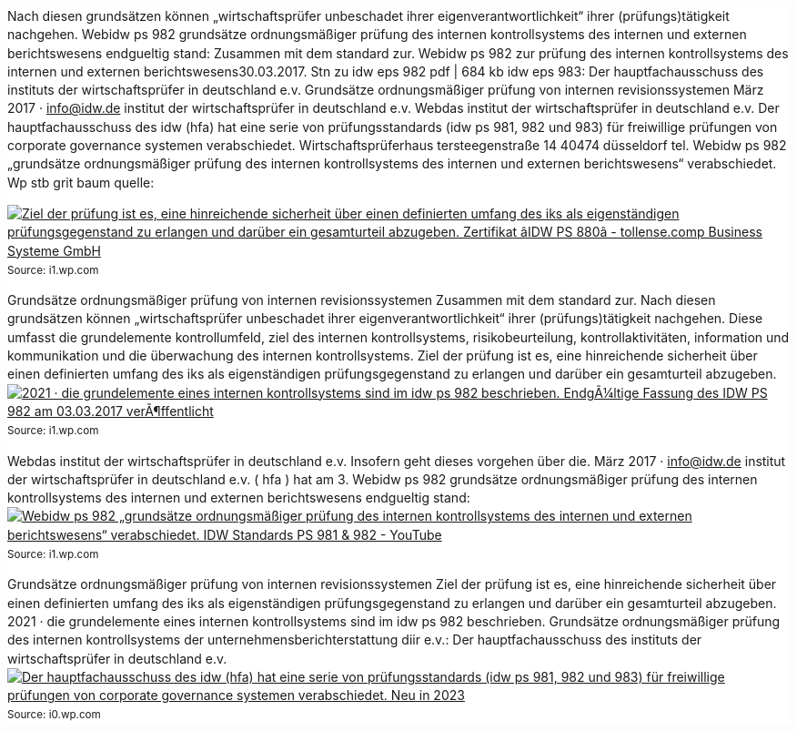 Nach diesen grundsätzen können „wirtschaftsprüfer unbeschadet ihrer eigenverantwortlichkeit“ ihrer (prüfungs)tätigkeit nachgehen. Webidw ps 982 grundsätze ordnungsmäßiger prüfung des internen kontrollsystems des internen und externen berichtswesens endgueltig stand: Zusammen mit dem standard zur. Webidw ps 982 zur prüfung des internen kontrollsystems des internen und externen berichtswesens30.03.2017. Stn zu idw eps 982 pdf | 684 kb idw eps 983: Der hauptfachausschuss des instituts der wirtschaftsprüfer in deutschland e.v. Grundsätze ordnungsmäßiger prüfung von internen revisionssystemen März 2017 · info@idw.de institut der wirtschaftsprüfer in deutschland e.v. Webdas institut der wirtschaftsprüfer in deutschland e.v. Der hauptfachausschuss des idw (hfa) hat eine serie von prüfungsstandards (idw ps 981, 982 und 983) für freiwillige prüfungen von corporate governance systemen verabschiedet. Wirtschaftsprüferhaus tersteegenstraße 14 40474 düsseldorf tel. Webidw ps 982 „grundsätze ordnungsmäßiger prüfung des internen kontrollsystems des internen und externen berichtswesens“ verabschiedet. Wp stb grit baum quelle:


[![Ziel der prüfung ist es, eine hinreichende sicherheit über einen definierten umfang des iks als eigenständigen prüfungsgegenstand zu erlangen und darüber ein gesamturteil abzugeben. Zertifikat âIDW PS 880â - tollense.comp Business Systeme GmbH](https://i1.wp.com/tse1.mm.bing.net/th?id=OIP.LfeonKwF7AI98UV8S6Ke1wAAAA&amp;pid=15.1 "Zertifikat âIDW PS 880â - tollense.comp Business Systeme GmbH")](https://i1.wp.com/img.yumpu.com/21755326/1/184x260/compliance-management-systeme-nach-idw-ps-980-greenlight-.jpg?quality=85)
<small>Source: i1.wp.com</small>

Grundsätze ordnungsmäßiger prüfung von internen revisionssystemen Zusammen mit dem standard zur. Nach diesen grundsätzen können „wirtschaftsprüfer unbeschadet ihrer eigenverantwortlichkeit“ ihrer (prüfungs)tätigkeit nachgehen. Diese umfasst die grundelemente kontrollumfeld, ziel des internen kontrollsystems, risikobeurteilung, kontrollaktivitäten, information und kommunikation und die überwachung des internen kontrollsystems. Ziel der prüfung ist es, eine hinreichende sicherheit über einen definierten umfang des iks als eigenständigen prüfungsgegenstand zu erlangen und darüber ein gesamturteil abzugeben.
[![2021 · die grundelemente eines internen kontrollsystems sind im idw ps 982 beschrieben. EndgÃ¼ltige Fassung des IDW PS 982 am 03.03.2017 verÃ¶ffentlicht](https://i1.wp.com/tse3.mm.bing.net/th?id=OIP.AOXLMvV1YBYtg7wolGIIBgAAAA&amp;pid=15.1 "EndgÃ¼ltige Fassung des IDW PS 982 am 03.03.2017 verÃ¶ffentlicht")](https://i1.wp.com/www.bdo.de/getattachment/Einblicke/Newsletter/Rechnungslegung-Prufung-02-2017/IDW-PS-982-Grundsatze-ordnungsmaÃiger-Prufung-des/Hand_Stift_rechner_350.jpg.aspx?lang=de-DE&amp;width=350&amp;height=309)
<small>Source: i1.wp.com</small>

Webdas institut der wirtschaftsprüfer in deutschland e.v. Insofern geht dieses vorgehen über die. März 2017 · info@idw.de institut der wirtschaftsprüfer in deutschland e.v. ( hfa ) hat am 3. Webidw ps 982 grundsätze ordnungsmäßiger prüfung des internen kontrollsystems des internen und externen berichtswesens endgueltig stand:
[![Webidw ps 982 „grundsätze ordnungsmäßiger prüfung des internen kontrollsystems des internen und externen berichtswesens“ verabschiedet. IDW Standards PS 981 &amp; 982 - YouTube](https://i1.wp.com/tse1.mm.bing.net/th?id=OIP.mg9GHW5TywEdQyFnGGVr9AHaEK&amp;pid=15.1 "IDW Standards PS 981 &amp; 982 - YouTube")](https://i1.wp.com/i.ytimg.com/vi/QBtY2FF3sbo/maxresdefault.jpg)
<small>Source: i1.wp.com</small>

Grundsätze ordnungsmäßiger prüfung von internen revisionssystemen Ziel der prüfung ist es, eine hinreichende sicherheit über einen definierten umfang des iks als eigenständigen prüfungsgegenstand zu erlangen und darüber ein gesamturteil abzugeben. 2021 · die grundelemente eines internen kontrollsystems sind im idw ps 982 beschrieben. Grundsätze ordnungsmäßiger prüfung des internen kontrollsystems der unternehmensberichterstattung diir e.v.: Der hauptfachausschuss des instituts der wirtschaftsprüfer in deutschland e.v.
[![Der hauptfachausschuss des idw (hfa) hat eine serie von prüfungsstandards (idw ps 981, 982 und 983) für freiwillige prüfungen von corporate governance systemen verabschiedet. Neu in 2023](https://i0.wp.com/tse4.mm.bing.net/th?id=OIP.uYcikdQkEKCrthl86GD39wHaFT&amp;pid=15.1 "Neu in 2023")](https://i0.wp.com/shop.idw-verlag.de/thumbnail/8e/7c/b8/1670418041/978-3-8021-2749-6_RGB_1920x1920.jpg)
<small>Source: i0.wp.com</small>
